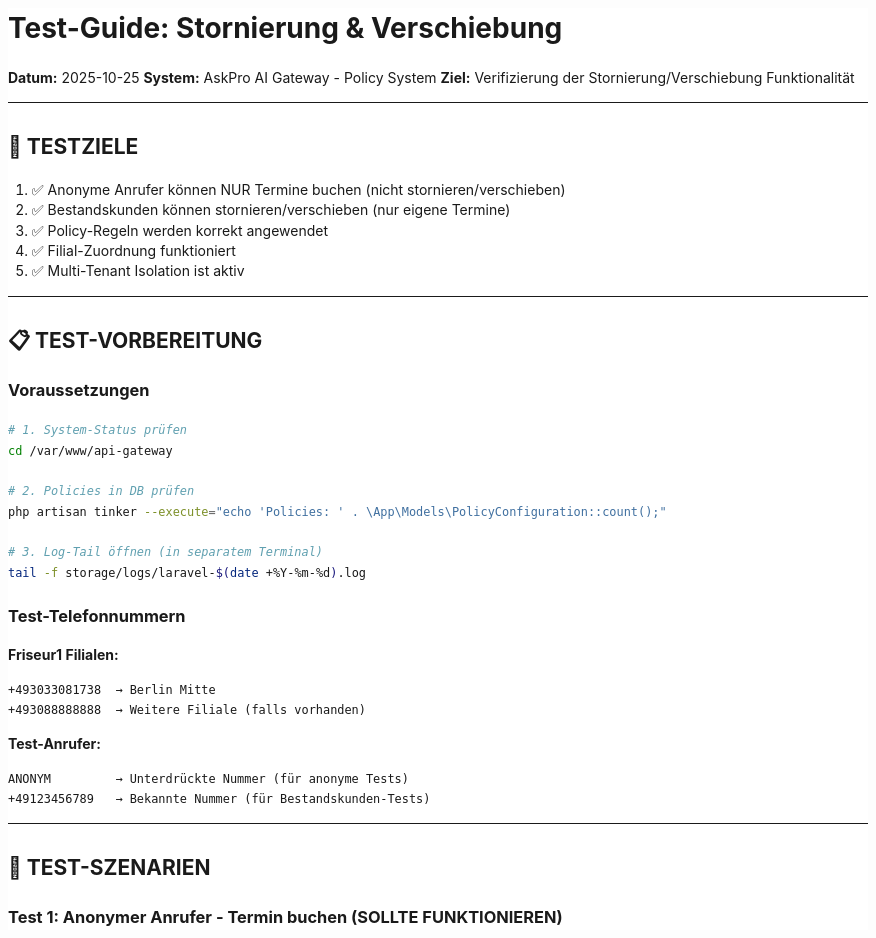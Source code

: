 # Test-Guide: Stornierung & Verschiebung

**Datum:** 2025-10-25
**System:** AskPro AI Gateway - Policy System
**Ziel:** Verifizierung der Stornierung/Verschiebung Funktionalität

---

## 🎯 TESTZIELE

1. ✅ Anonyme Anrufer können NUR Termine buchen (nicht stornieren/verschieben)
2. ✅ Bestandskunden können stornieren/verschieben (nur eigene Termine)
3. ✅ Policy-Regeln werden korrekt angewendet
4. ✅ Filial-Zuordnung funktioniert
5. ✅ Multi-Tenant Isolation ist aktiv

---

## 📋 TEST-VORBEREITUNG

### Voraussetzungen

```bash
# 1. System-Status prüfen
cd /var/www/api-gateway

# 2. Policies in DB prüfen
php artisan tinker --execute="echo 'Policies: ' . \App\Models\PolicyConfiguration::count();"

# 3. Log-Tail öffnen (in separatem Terminal)
tail -f storage/logs/laravel-$(date +%Y-%m-%d).log
```

### Test-Telefonnummern

**Friseur1 Filialen:**
```
+493033081738  → Berlin Mitte
+493088888888  → Weitere Filiale (falls vorhanden)
```

**Test-Anrufer:**
```
ANONYM         → Unterdrückte Nummer (für anonyme Tests)
+49123456789   → Bekannte Nummer (für Bestandskunden-Tests)
```

---

## 🧪 TEST-SZENARIEN

### Test 1: Anonymer Anrufer - Termin buchen (SOLLTE FUNKTIONIEREN)
